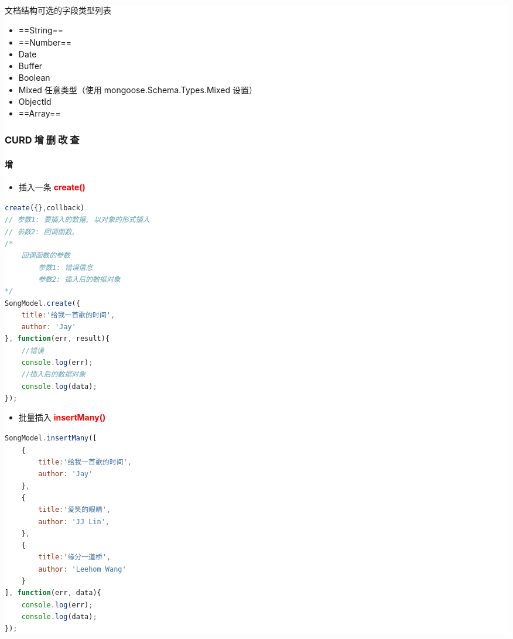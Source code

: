 文档结构可选的字段类型列表

- ==String==
- ==Number==
- Date
- Buffer
- Boolean
- Mixed   任意类型（使用 mongoose.Schema.Types.Mixed 设置）
- ObjectId
- ==Array==



### CURD  增 删 改 查

#### 增

* 插入一条  **<span style="color:red">create()</span>**

```javascript
create({},collback)
// 参数1: 要插入的数据, 以对象的形式插入
// 参数2: 回调函数,  
/*
	回调函数的参数
		参数1: 错误信息
		参数2: 插入后的数据对象
*/
SongModel.create({
    title:'给我一首歌的时间',
    author: 'Jay'
}, function(err, result){
    //错误
    console.log(err);
    //插入后的数据对象
    console.log(data);
});
```

* 批量插入  **<span style="color:red">insertMany()</span>**

```js
SongModel.insertMany([
    {
        title:'给我一首歌的时间',
        author: 'Jay'
    },
    {
        title:'爱笑的眼睛',
        author: 'JJ Lin',
    },
    {
        title:'缘分一道桥',
        author: 'Leehom Wang'
    }
], function(err, data){
    console.log(err);
    console.log(data);
});
```
